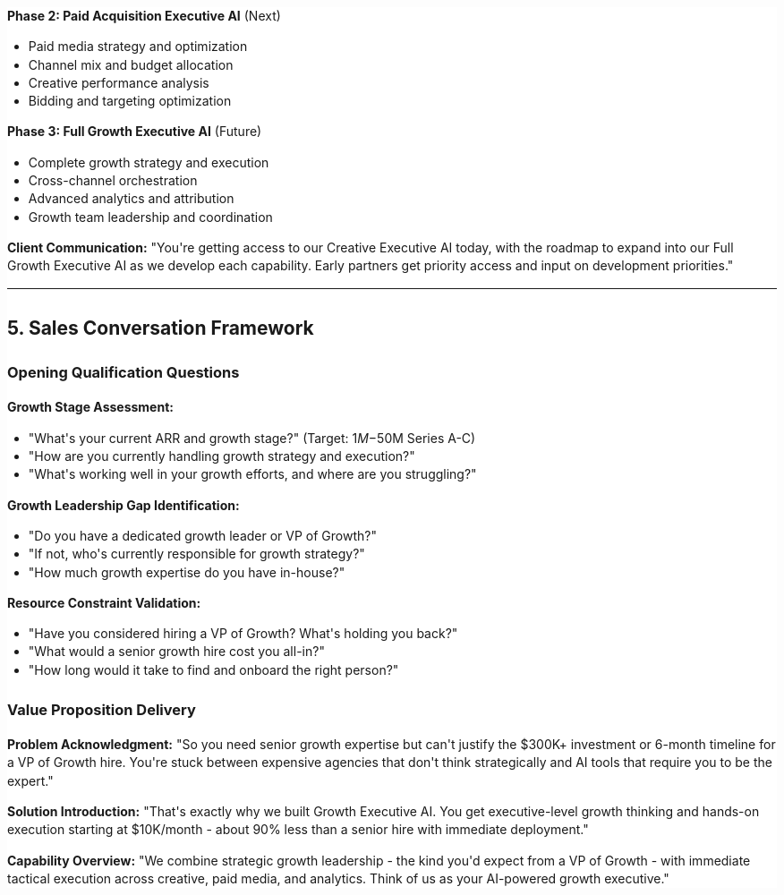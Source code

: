 **Phase 2: Paid Acquisition Executive AI** (Next)
- Paid media strategy and optimization
- Channel mix and budget allocation
- Creative performance analysis
- Bidding and targeting optimization

**Phase 3: Full Growth Executive AI** (Future)
- Complete growth strategy and execution
- Cross-channel orchestration
- Advanced analytics and attribution
- Growth team leadership and coordination

**Client Communication:**
"You're getting access to our Creative Executive AI today, with the roadmap to expand into our Full Growth Executive AI as we develop each capability. Early partners get priority access and input on development priorities."

---

## 5. Sales Conversation Framework

### Opening Qualification Questions

**Growth Stage Assessment:**
- "What's your current ARR and growth stage?" (Target: $1M-$50M Series A-C)
- "How are you currently handling growth strategy and execution?"
- "What's working well in your growth efforts, and where are you struggling?"

**Growth Leadership Gap Identification:**
- "Do you have a dedicated growth leader or VP of Growth?"
- "If not, who's currently responsible for growth strategy?"
- "How much growth expertise do you have in-house?"

**Resource Constraint Validation:**
- "Have you considered hiring a VP of Growth? What's holding you back?"
- "What would a senior growth hire cost you all-in?"
- "How long would it take to find and onboard the right person?"

### Value Proposition Delivery

**Problem Acknowledgment:**
"So you need senior growth expertise but can't justify the $300K+ investment or 6-month timeline for a VP of Growth hire. You're stuck between expensive agencies that don't think strategically and AI tools that require you to be the expert."

**Solution Introduction:**
"That's exactly why we built Growth Executive AI. You get executive-level growth thinking and hands-on execution starting at $10K/month - about 90% less than a senior hire with immediate deployment."

**Capability Overview:**
"We combine strategic growth leadership - the kind you'd expect from a VP of Growth - with immediate tactical execution across creative, paid media, and analytics. Think of us as your AI-powered growth executive."
